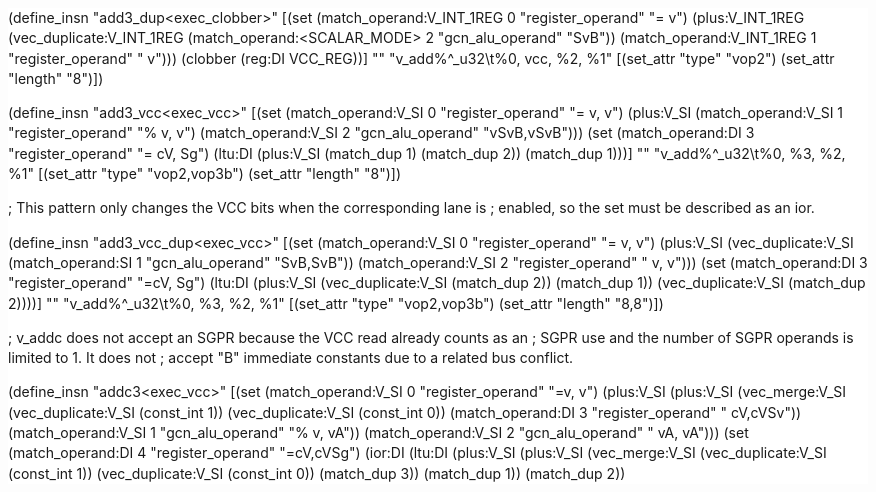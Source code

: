 (define_insn "add<mode>3_dup<exec_clobber>"
  [(set (match_operand:V_INT_1REG 0 "register_operand"	     "= v")
	(plus:V_INT_1REG
	  (vec_duplicate:V_INT_1REG
	    (match_operand:<SCALAR_MODE> 2 "gcn_alu_operand" "SvB"))
	  (match_operand:V_INT_1REG 1 "register_operand"     "  v")))
   (clobber (reg:DI VCC_REG))]
  ""
  "v_add%^_u32\t%0, vcc, %2, %1"
  [(set_attr "type" "vop2")
   (set_attr "length" "8")])

(define_insn "add<mode>3_vcc<exec_vcc>"
  [(set (match_operand:V_SI 0 "register_operand"   "=  v,   v")
	(plus:V_SI
	  (match_operand:V_SI 1 "register_operand" "%  v,   v")
	  (match_operand:V_SI 2 "gcn_alu_operand"  "vSvB,vSvB")))
   (set (match_operand:DI 3 "register_operand"	   "= cV,  Sg")
	(ltu:DI (plus:V_SI (match_dup 1) (match_dup 2))
		(match_dup 1)))]
  ""
  "v_add%^_u32\t%0, %3, %2, %1"
  [(set_attr "type" "vop2,vop3b")
   (set_attr "length" "8")])

; This pattern only changes the VCC bits when the corresponding lane is
; enabled, so the set must be described as an ior.

(define_insn "add<mode>3_vcc_dup<exec_vcc>"
  [(set (match_operand:V_SI 0 "register_operand"   "= v,  v")
	(plus:V_SI
	  (vec_duplicate:V_SI
	    (match_operand:SI 1 "gcn_alu_operand"  "SvB,SvB"))
	  (match_operand:V_SI 2 "register_operand" "  v,  v")))
   (set (match_operand:DI 3 "register_operand"	   "=cV, Sg")
	(ltu:DI (plus:V_SI (vec_duplicate:V_SI (match_dup 2))
			   (match_dup 1))
		(vec_duplicate:V_SI (match_dup 2))))]
  ""
  "v_add%^_u32\t%0, %3, %2, %1"
  [(set_attr "type" "vop2,vop3b")
   (set_attr "length" "8,8")])

; v_addc does not accept an SGPR because the VCC read already counts as an
; SGPR use and the number of SGPR operands is limited to 1.  It does not
; accept "B" immediate constants due to a related bus conflict.

(define_insn "addc<mode>3<exec_vcc>"
  [(set (match_operand:V_SI 0 "register_operand"     "=v,   v")
	(plus:V_SI
	  (plus:V_SI
	    (vec_merge:V_SI
	      (vec_duplicate:V_SI (const_int 1))
	      (vec_duplicate:V_SI (const_int 0))
	      (match_operand:DI 3 "register_operand" " cV,cVSv"))
	    (match_operand:V_SI 1 "gcn_alu_operand"  "% v,  vA"))
	  (match_operand:V_SI 2 "gcn_alu_operand"    " vA,  vA")))
   (set (match_operand:DI 4 "register_operand"	     "=cV,cVSg")
	(ior:DI (ltu:DI (plus:V_SI
			  (plus:V_SI
			    (vec_merge:V_SI
			      (vec_duplicate:V_SI (const_int 1))
			      (vec_duplicate:V_SI (const_int 0))
			      (match_dup 3))
			    (match_dup 1))
			  (match_dup 2))